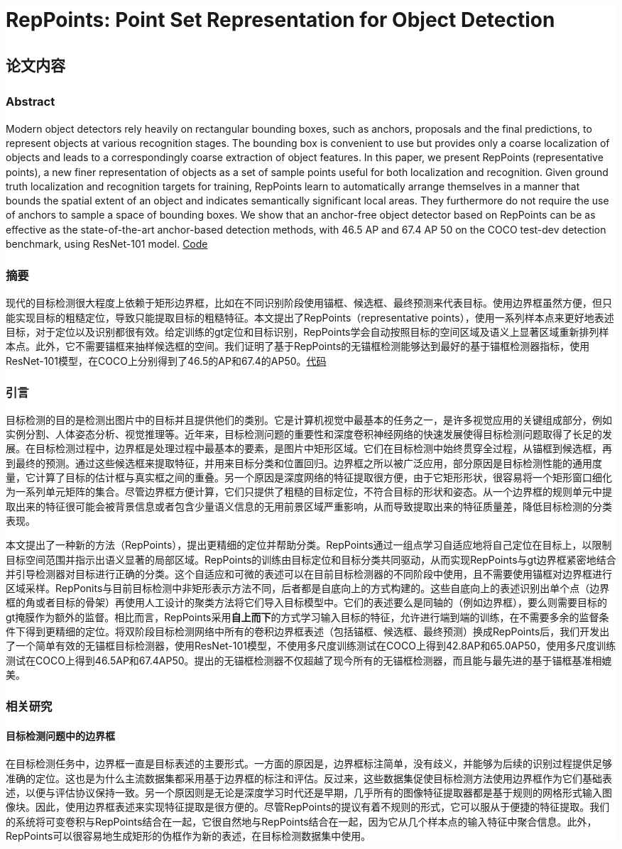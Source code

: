 # RepPoints: Point Set Representation for Object Detection

## 论文内容

### Abstract

Modern object detectors rely heavily on rectangular bounding boxes, such as anchors, proposals and the final predictions, to represent objects at various recognition stages. The bounding box is convenient to use but provides only a coarse localization of objects and leads to a correspondingly coarse extraction of object features. In this paper, we present RepPoints (representative points), a new finer representation of objects as a set of sample points useful for both localization and recognition. Given ground truth localization and recognition targets for training, RepPoints learn to automatically arrange themselves in a manner that bounds the spatial extent of an object and indicates semantically significant local areas. They furthermore do not require the use of anchors to sample a space of bounding boxes. We show that an anchor-free object detector based on RepPoints can be as effective as the state-of-the-art anchor-based detection methods, with 46.5 AP and 67.4 AP 50 on the COCO test-dev detection benchmark, using ResNet-101 model. [Code](https://github.com/microsoft/RepPoints)

### 摘要

现代的目标检测很大程度上依赖于矩形边界框，比如在不同识别阶段使用锚框、候选框、最终预测来代表目标。使用边界框虽然方便，但只能实现目标的粗糙定位，导致只能提取目标的粗糙特征。本文提出了RepPoints（representative points），使用一系列样本点来更好地表述目标，对于定位以及识别都很有效。给定训练的gt定位和目标识别，RepPoints学会自动按照目标的空间区域及语义上显著区域重新排列样本点。此外，它不需要锚框来抽样候选框的空间。我们证明了基于RepPoints的无锚框检测能够达到最好的基于锚框检测器指标，使用ResNet-101模型，在COCO上分别得到了46.5的AP和67.4的AP50。[代码](https://github.com/microsoft/RepPoints)

### 引言

目标检测的目的是检测出图片中的目标并且提供他们的类别。它是计算机视觉中最基本的任务之一，是许多视觉应用的关键组成部分，例如实例分割、人体姿态分析、视觉推理等。近年来，目标检测问题的重要性和深度卷积神经网络的快速发展使得目标检测问题取得了长足的发展。在目标检测过程中，边界框是处理过程中最基本的要素，是图片中矩形区域。它们在目标检测中始终贯穿全过程，从锚框到候选框，再到最终的预测。通过这些候选框来提取特征，并用来目标分类和位置回归。边界框之所以被广泛应用，部分原因是目标检测性能的通用度量，它计算了目标的估计框与真实框之间的重叠。另一个原因是深度网络的特征提取很方便，由于它矩形形状，很容易将一个矩形窗口细化为一系列单元矩阵的集合。尽管边界框方便计算，它们只提供了粗糙的目标定位，不符合目标的形状和姿态。从一个边界框的规则单元中提取出来的特征很可能会被背景信息或者包含少量语义信息的无用前景区域严重影响，从而导致提取出来的特征质量差，降低目标检测的分类表现。

本文提出了一种新的方法（RepPoints），提出更精细的定位并帮助分类。RepPoints通过一组点学习自适应地将自己定位在目标上，以限制目标空间范围并指示出语义显著的局部区域。RepPoints的训练由目标定位和目标分类共同驱动，从而实现RepPoints与gt边界框紧密地结合并引导检测器对目标进行正确的分类。这个自适应和可微的表述可以在目前目标检测器的不同阶段中使用，且不需要使用锚框对边界框进行区域采样。RepPonits与目前目标检测中非矩形表示方法不同，后者都是自底向上的方式构建的。这些自底向上的表述识别出单个点（边界框的角或者目标的骨架）再使用人工设计的聚类方法将它们导入目标模型中。它们的表述要么是同轴的（例如边界框），要么则需要目标的gt掩膜作为额外的监督。相比而言，RepPoints采用**自上而下**的方式学习输入目标的特征，允许进行端到端的训练，在不需要多余的监督条件下得到更精细的定位。将双阶段目标检测网络中所有的卷积边界框表述（包括锚框、候选框、最终预测）换成RepPoints后，我们开发出了一个简单有效的无锚框目标检测器，使用ResNet-101模型，不使用多尺度训练测试在COCO上得到42.8AP和65.0AP50，使用多尺度训练测试在COCO上得到46.5AP和67.4AP50。提出的无锚框检测器不仅超越了现今所有的无锚框检测器，而且能与最先进的基于锚框基准相媲美。

### 相关研究

#### 目标检测问题中的边界框

在目标检测任务中，边界框一直是目标表述的主要形式。一方面的原因是，边界框标注简单，没有歧义，并能够为后续的识别过程提供足够准确的定位。这也是为什么主流数据集都采用基于边界框的标注和评估。反过来，这些数据集促使目标检测方法使用边界框作为它们基础表述，以便与评估协议保持一致。另一个原因则是无论是深度学习时代还是早期，几乎所有的图像特征提取器都是基于规则的网格形式输入图像块。因此，使用边界框表述来实现特征提取是很方便的。尽管RepPoints的提议有着不规则的形式，它可以服从于便捷的特征提取。我们的系统将可变卷积与RepPoints结合在一起，它很自然地与RepPoints结合在一起，因为它从几个样本点的输入特征中聚合信息。此外，RepPoints可以很容易地生成矩形的伪框作为新的表述，在目标检测数据集中使用。
